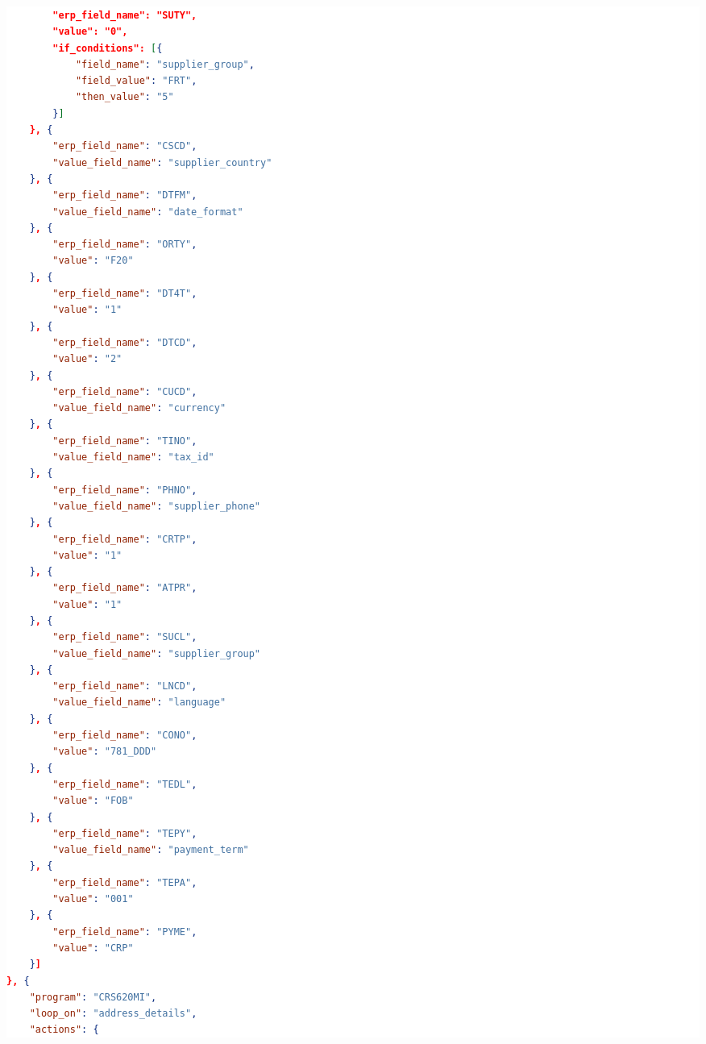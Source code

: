 ```json
        "erp_field_name": "SUTY",
        "value": "0",
        "if_conditions": [{
            "field_name": "supplier_group",
            "field_value": "FRT",
            "then_value": "5"
        }]
    }, {
        "erp_field_name": "CSCD",
        "value_field_name": "supplier_country"
    }, {
        "erp_field_name": "DTFM",
        "value_field_name": "date_format"
    }, {
        "erp_field_name": "ORTY",
        "value": "F20"
    }, {
        "erp_field_name": "DT4T",
        "value": "1"
    }, {
        "erp_field_name": "DTCD",
        "value": "2"
    }, {
        "erp_field_name": "CUCD",
        "value_field_name": "currency"
    }, {
        "erp_field_name": "TINO",
        "value_field_name": "tax_id"
    }, {
        "erp_field_name": "PHNO",
        "value_field_name": "supplier_phone"
    }, {
        "erp_field_name": "CRTP",
        "value": "1"
    }, {
        "erp_field_name": "ATPR",
        "value": "1"
    }, {
        "erp_field_name": "SUCL",
        "value_field_name": "supplier_group"
    }, {
        "erp_field_name": "LNCD",
        "value_field_name": "language"
    }, {
        "erp_field_name": "CONO",
        "value": "781_DDD"
    }, {
        "erp_field_name": "TEDL",
        "value": "FOB"
    }, {
        "erp_field_name": "TEPY",
        "value_field_name": "payment_term"
    }, {
        "erp_field_name": "TEPA",
        "value": "001"
    }, {
        "erp_field_name": "PYME",
        "value": "CRP"
    }]
}, {
    "program": "CRS620MI",
    "loop_on": "address_details",
    "actions": {
```